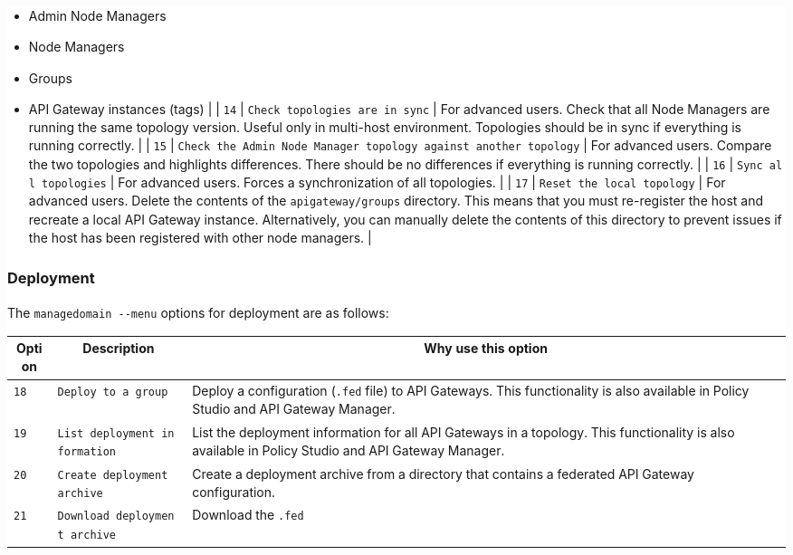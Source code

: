                                                                                                                                                                                                                                                                                                                              
   -   Admin Node Managers                                                                                                                                                                                                                                                                                                   
                                                                                                                                                                                                                                                                                                                             
   -   Node Managers                                                                                                                                                                                                                                                                                                         
                                                                                                                                                                                                                                                                                                                             
   -   Groups                                                                                                                                                                                                                                                                                                                
                                                                                                                                                                                                                                                                                                                             
   -   API Gateway instances (tags)                                                                                                                                                                                                                                                                                          |
| `14`       | `Check topologies are in sync`                                   | For advanced users. Check that all Node Managers are running the same topology version. Useful only in multi-host environment. Topologies should be in sync if everything is running correctly.                                                                                                                          |
| `15`       | `Check the Admin Node Manager topology against another topology` | For advanced users. Compare the two topologies and highlights differences. There should be no differences if everything is running correctly.                                                                                                                                                                            |
| `16`       | `Sync all topologies`                                            | For advanced users. Forces a synchronization of all topologies.                                                                                                                                                                                                                                                          |
| `17`       | `Reset the local topology`                                       | For advanced users. Delete the contents of the `apigateway/groups` directory. This means that you must re-register the host and recreate a local API Gateway instance. Alternatively, you can manually delete the contents of this directory to prevent issues if the host has been registered with other node managers. |

### Deployment

The `managedomain --menu` options for deployment are as follows:

| **Option** | **Description**                         | **Why use this option**                                                                                                                                                                                      |
|------------|-----------------------------------------|--------------------------------------------------------------------------------------------------------------------------------------------------------------------------------------------------------------|
| `18`       | `Deploy to a group`                     | Deploy a configuration (`.fed` file) to API Gateways. This functionality is also available in Policy Studio and API Gateway Manager.                                                                         |
| `19`       | `List deployment information`           | List the deployment information for all API Gateways in a topology. This functionality is also available in Policy Studio and API Gateway Manager.                                                           |
| `20`       | `Create deployment archive `            | Create a deployment archive from a directory that contains a federated API Gateway configuration.                                                                                                            |
| `21`       | `Download deployment archive`           | Download the `.fed`                                                                                                                                                                                          